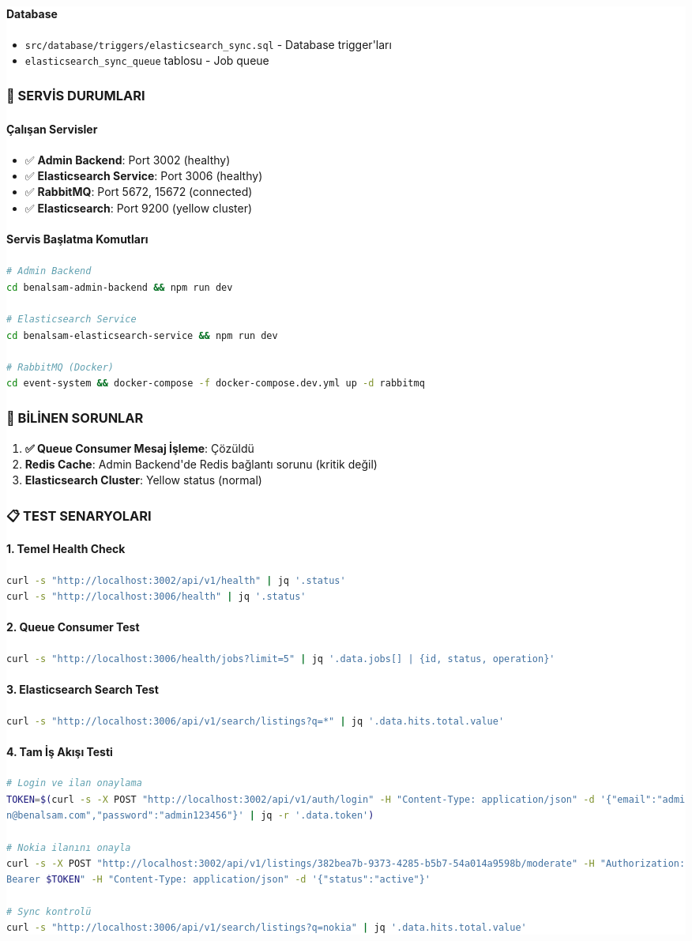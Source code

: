 #### Database
- `src/database/triggers/elasticsearch_sync.sql` - Database trigger'ları
- `elasticsearch_sync_queue` tablosu - Job queue

### 🔧 SERVİS DURUMLARI

#### Çalışan Servisler
- ✅ **Admin Backend**: Port 3002 (healthy)
- ✅ **Elasticsearch Service**: Port 3006 (healthy)
- ✅ **RabbitMQ**: Port 5672, 15672 (connected)
- ✅ **Elasticsearch**: Port 9200 (yellow cluster)

#### Servis Başlatma Komutları
```bash
# Admin Backend
cd benalsam-admin-backend && npm run dev

# Elasticsearch Service
cd benalsam-elasticsearch-service && npm run dev

# RabbitMQ (Docker)
cd event-system && docker-compose -f docker-compose.dev.yml up -d rabbitmq
```

### 🐛 BİLİNEN SORUNLAR

1. **✅ Queue Consumer Mesaj İşleme**: Çözüldü
2. **Redis Cache**: Admin Backend'de Redis bağlantı sorunu (kritik değil)
3. **Elasticsearch Cluster**: Yellow status (normal)

### 📋 TEST SENARYOLARI

#### 1. Temel Health Check
```bash
curl -s "http://localhost:3002/api/v1/health" | jq '.status'
curl -s "http://localhost:3006/health" | jq '.status'
```

#### 2. Queue Consumer Test
```bash
curl -s "http://localhost:3006/health/jobs?limit=5" | jq '.data.jobs[] | {id, status, operation}'
```

#### 3. Elasticsearch Search Test
```bash
curl -s "http://localhost:3006/api/v1/search/listings?q=*" | jq '.data.hits.total.value'
```

#### 4. Tam İş Akışı Testi
```bash
# Login ve ilan onaylama
TOKEN=$(curl -s -X POST "http://localhost:3002/api/v1/auth/login" -H "Content-Type: application/json" -d '{"email":"admin@benalsam.com","password":"admin123456"}' | jq -r '.data.token')

# Nokia ilanını onayla
curl -s -X POST "http://localhost:3002/api/v1/listings/382bea7b-9373-4285-b5b7-54a014a9598b/moderate" -H "Authorization: Bearer $TOKEN" -H "Content-Type: application/json" -d '{"status":"active"}'

# Sync kontrolü
curl -s "http://localhost:3006/api/v1/search/listings?q=nokia" | jq '.data.hits.total.value'
```
